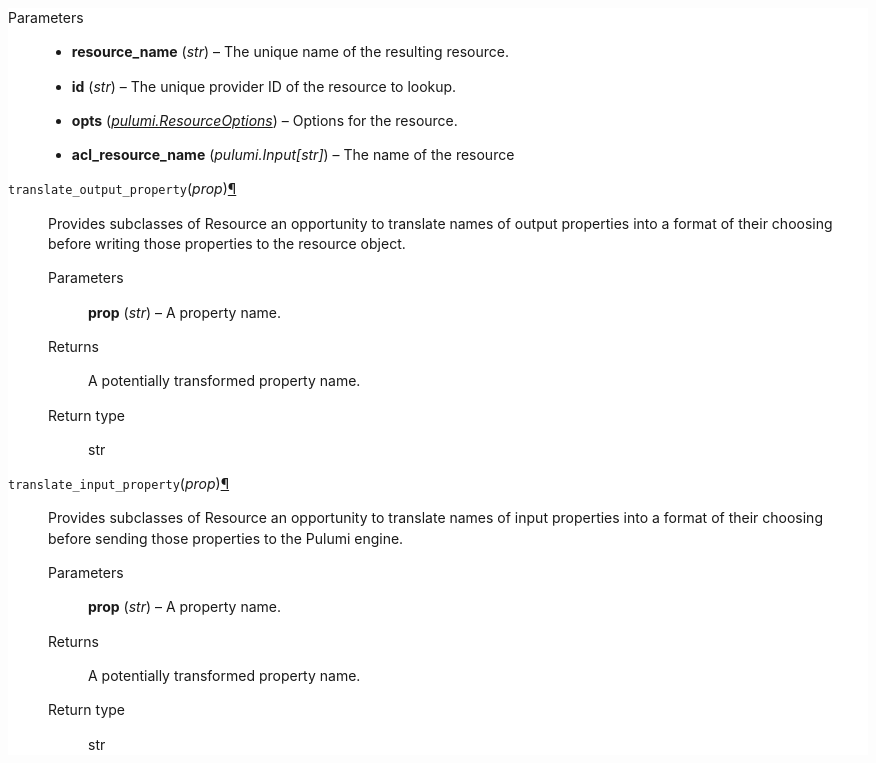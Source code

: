 <dl class="field-list simple">
<dt class="field-odd">Parameters</dt>
<dd class="field-odd"><ul class="simple">
<li><p><strong>resource_name</strong> (<em>str</em>) – The unique name of the resulting resource.</p></li>
<li><p><strong>id</strong> (<em>str</em>) – The unique provider ID of the resource to lookup.</p></li>
<li><p><strong>opts</strong> (<a class="reference internal" href="../pulumi/#pulumi.ResourceOptions" title="pulumi.ResourceOptions"><em>pulumi.ResourceOptions</em></a>) – Options for the resource.</p></li>
<li><p><strong>acl_resource_name</strong> (<em>pulumi.Input</em><em>[</em><em>str</em><em>]</em>) – The name of the resource</p></li>
</ul>
</dd>
</dl>
</dd></dl>

<dl class="py method">
<dt id="pulumi_kafka.Acl.translate_output_property">
<code class="sig-name descname">translate_output_property</code><span class="sig-paren">(</span><em class="sig-param"><span class="n">prop</span></em><span class="sig-paren">)</span><a class="headerlink" href="#pulumi_kafka.Acl.translate_output_property" title="Permalink to this definition">¶</a></dt>
<dd><p>Provides subclasses of Resource an opportunity to translate names of output properties
into a format of their choosing before writing those properties to the resource object.</p>
<dl class="field-list simple">
<dt class="field-odd">Parameters</dt>
<dd class="field-odd"><p><strong>prop</strong> (<em>str</em>) – A property name.</p>
</dd>
<dt class="field-even">Returns</dt>
<dd class="field-even"><p>A potentially transformed property name.</p>
</dd>
<dt class="field-odd">Return type</dt>
<dd class="field-odd"><p>str</p>
</dd>
</dl>
</dd></dl>

<dl class="py method">
<dt id="pulumi_kafka.Acl.translate_input_property">
<code class="sig-name descname">translate_input_property</code><span class="sig-paren">(</span><em class="sig-param"><span class="n">prop</span></em><span class="sig-paren">)</span><a class="headerlink" href="#pulumi_kafka.Acl.translate_input_property" title="Permalink to this definition">¶</a></dt>
<dd><p>Provides subclasses of Resource an opportunity to translate names of input properties into
a format of their choosing before sending those properties to the Pulumi engine.</p>
<dl class="field-list simple">
<dt class="field-odd">Parameters</dt>
<dd class="field-odd"><p><strong>prop</strong> (<em>str</em>) – A property name.</p>
</dd>
<dt class="field-even">Returns</dt>
<dd class="field-even"><p>A potentially transformed property name.</p>
</dd>
<dt class="field-odd">Return type</dt>
<dd class="field-odd"><p>str</p>
</dd>
</dl>
</dd></dl>
